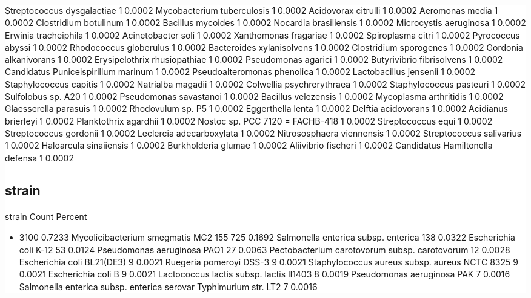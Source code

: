Streptococcus dysgalactiae	1	0.0002
Mycobacterium tuberculosis	1	0.0002
Acidovorax citrulli	1	0.0002
Aeromonas media	1	0.0002
Clostridium botulinum	1	0.0002
Bacillus mycoides	1	0.0002
Nocardia brasiliensis	1	0.0002
Microcystis aeruginosa	1	0.0002
Erwinia tracheiphila	1	0.0002
Acinetobacter soli	1	0.0002
Xanthomonas fragariae	1	0.0002
Spiroplasma citri	1	0.0002
Pyrococcus abyssi	1	0.0002
Rhodococcus globerulus	1	0.0002
Bacteroides xylanisolvens	1	0.0002
Clostridium sporogenes	1	0.0002
Gordonia alkanivorans	1	0.0002
Erysipelothrix rhusiopathiae	1	0.0002
Pseudomonas agarici	1	0.0002
Butyrivibrio fibrisolvens	1	0.0002
Candidatus Puniceispirillum marinum	1	0.0002
Pseudoalteromonas phenolica	1	0.0002
Lactobacillus jensenii	1	0.0002
Staphylococcus capitis	1	0.0002
Natrialba magadii	1	0.0002
Colwellia psychrerythraea	1	0.0002
Staphylococcus pasteuri	1	0.0002
Sulfolobus sp. A20	1	0.0002
Pseudomonas savastanoi	1	0.0002
Bacillus velezensis	1	0.0002
Mycoplasma arthritidis	1	0.0002
Glaesserella parasuis	1	0.0002
Rhodovulum sp. P5	1	0.0002
Eggerthella lenta	1	0.0002
Delftia acidovorans	1	0.0002
Acidianus brierleyi	1	0.0002
Planktothrix agardhii	1	0.0002
Nostoc sp. PCC 7120 = FACHB-418	1	0.0002
Streptococcus equi	1	0.0002
Streptococcus gordonii	1	0.0002
Leclercia adecarboxylata	1	0.0002
Nitrososphaera viennensis	1	0.0002
Streptococcus salivarius	1	0.0002
Haloarcula sinaiiensis	1	0.0002
Burkholderia glumae	1	0.0002
Aliivibrio fischeri	1	0.0002
Candidatus Hamiltonella defensa	1	0.0002
## strain
strain	Count	Percent
-	3100	0.7233
Mycolicibacterium smegmatis MC2 155	725	0.1692
Salmonella enterica subsp. enterica	138	0.0322
Escherichia coli K-12	53	0.0124
Pseudomonas aeruginosa PAO1	27	0.0063
Pectobacterium carotovorum subsp. carotovorum	12	0.0028
Escherichia coli BL21(DE3)	9	0.0021
Ruegeria pomeroyi DSS-3	9	0.0021
Staphylococcus aureus subsp. aureus NCTC 8325	9	0.0021
Escherichia coli B	9	0.0021
Lactococcus lactis subsp. lactis Il1403	8	0.0019
Pseudomonas aeruginosa PAK	7	0.0016
Salmonella enterica subsp. enterica serovar Typhimurium str. LT2	7	0.0016